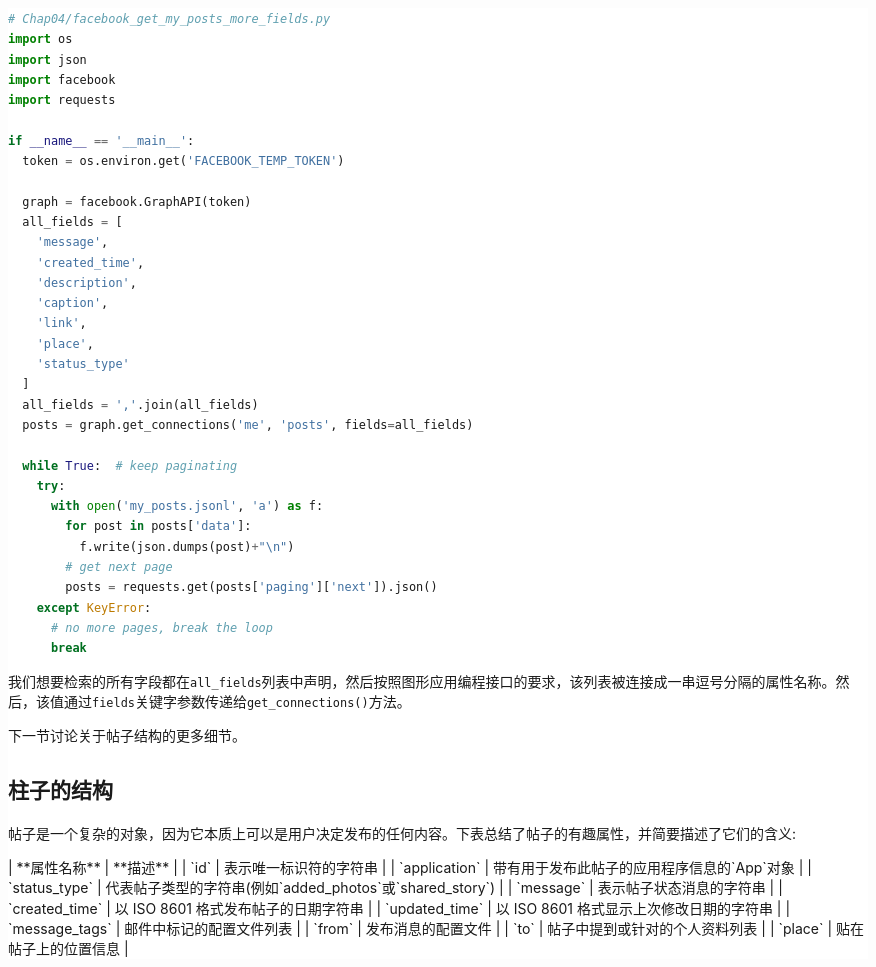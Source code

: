 ```py
# Chap04/facebook_get_my_posts_more_fields.py 
import os 
import json 
import facebook 
import requests 

if __name__ == '__main__': 
  token = os.environ.get('FACEBOOK_TEMP_TOKEN') 

  graph = facebook.GraphAPI(token) 
  all_fields = [ 
    'message', 
    'created_time', 
    'description', 
    'caption', 
    'link', 
    'place', 
    'status_type' 
  ] 
  all_fields = ','.join(all_fields) 
  posts = graph.get_connections('me', 'posts', fields=all_fields) 

  while True:  # keep paginating 
    try: 
      with open('my_posts.jsonl', 'a') as f: 
        for post in posts['data']: 
          f.write(json.dumps(post)+"\n") 
        # get next page 
        posts = requests.get(posts['paging']['next']).json() 
    except KeyError: 
      # no more pages, break the loop 
      break 

```

我们想要检索的所有字段都在`all_fields`列表中声明，然后按照图形应用编程接口的要求，该列表被连接成一串逗号分隔的属性名称。然后，该值通过`fields`关键字参数传递给`get_connections()`方法。

下一节讨论关于帖子结构的更多细节。

## 柱子的结构

帖子是一个复杂的对象，因为它本质上可以是用户决定发布的任何内容。下表总结了帖子的有趣属性，并简要描述了它们的含义:

<colgroup><col> <col></colgroup> 
| **属性名称** | **描述** |
| `id` | 表示唯一标识符的字符串 |
| `application` | 带有用于发布此帖子的应用程序信息的`App`对象 |
| `status_type` | 代表帖子类型的字符串(例如`added_photos`或`shared_story`) |
| `message` | 表示帖子状态消息的字符串 |
| `created_time` | 以 ISO 8601 格式发布帖子的日期字符串 |
| `updated_time` | 以 ISO 8601 格式显示上次修改日期的字符串 |
| `message_tags` | 邮件中标记的配置文件列表 |
| `from` | 发布消息的配置文件 |
| `to` | 帖子中提到或针对的个人资料列表 |
| `place` | 贴在帖子上的位置信息 |